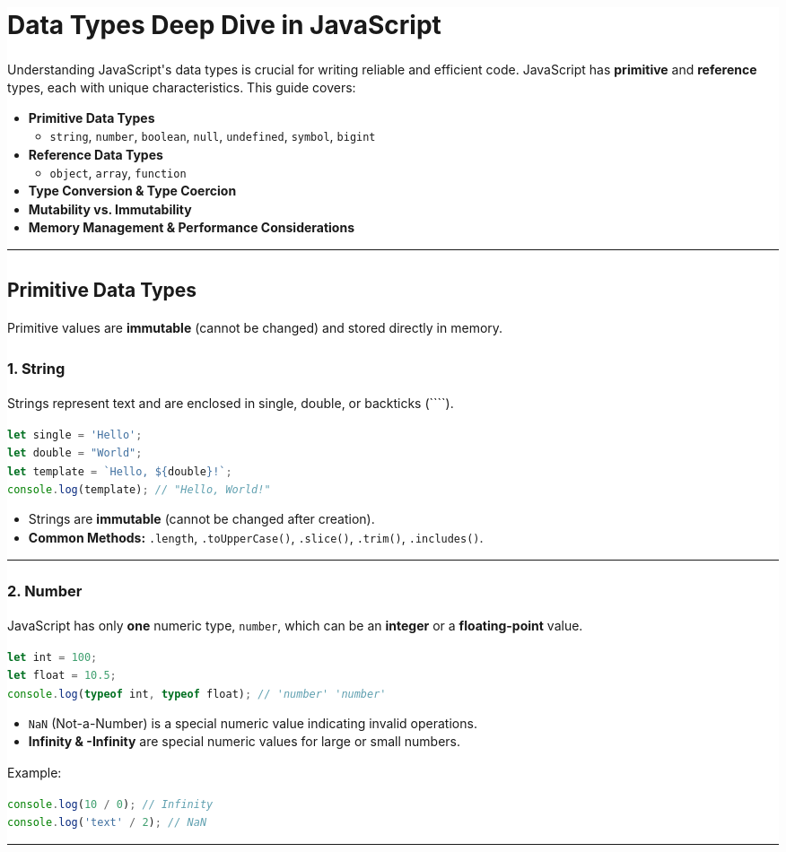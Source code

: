 # Data Types Deep Dive in JavaScript

Understanding JavaScript's data types is crucial for writing reliable and efficient code. JavaScript has **primitive** and **reference** types, each with unique characteristics. This guide covers:

- **Primitive Data Types**
  - `string`, `number`, `boolean`, `null`, `undefined`, `symbol`, `bigint`
- **Reference Data Types**
  - `object`, `array`, `function`
- **Type Conversion & Type Coercion**
- **Mutability vs. Immutability**
- **Memory Management & Performance Considerations**

---

## Primitive Data Types

Primitive values are **immutable** (cannot be changed) and stored directly in memory.

### 1. String
Strings represent text and are enclosed in single, double, or backticks (````).
```js
let single = 'Hello';
let double = "World";
let template = `Hello, ${double}!`;
console.log(template); // "Hello, World!"
```

- Strings are **immutable** (cannot be changed after creation).
- **Common Methods:** `.length`, `.toUpperCase()`, `.slice()`, `.trim()`, `.includes()`.

---

### 2. Number
JavaScript has only **one** numeric type, `number`, which can be an **integer** or a **floating-point** value.
```js
let int = 100;
let float = 10.5;
console.log(typeof int, typeof float); // 'number' 'number'
```

- `NaN` (Not-a-Number) is a special numeric value indicating invalid operations.
- **Infinity & -Infinity** are special numeric values for large or small numbers.

Example:
```js
console.log(10 / 0); // Infinity
console.log('text' / 2); // NaN
```

---
